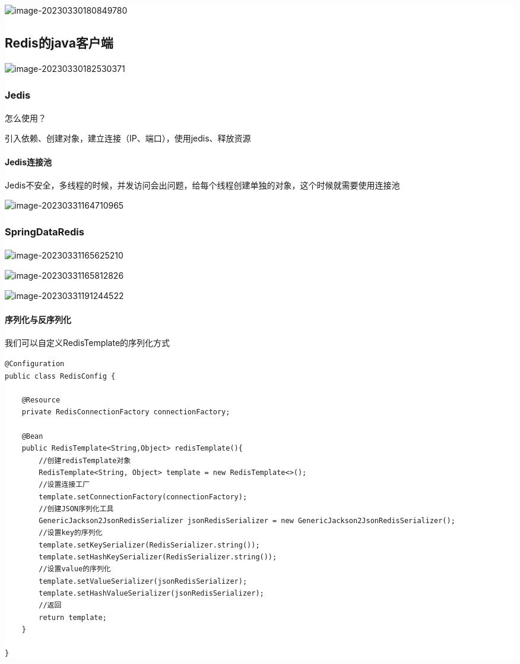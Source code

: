 
![image-20230330180849780](https://raw.githubusercontent.com/195sjin/myBed/master/images202303301808856.png)


## Redis的java客户端

![image-20230330182530371](https://raw.githubusercontent.com/195sjin/myBed/master/images202303301825440.png)


### Jedis

怎么使用？

引入依赖、创建对象，建立连接（IP、端口），使用jedis、释放资源

#### Jedis连接池

Jedis不安全，多线程的时候，并发访问会出问题，给每个线程创建单独的对象，这个时候就需要使用连接池

![image-20230331164710965](https://raw.githubusercontent.com/195sjin/myBed/master/images202303311647096.png)

### SpringDataRedis

![image-20230331165625210](https://raw.githubusercontent.com/195sjin/myBed/master/images202303311656273.png)



![image-20230331165812826](https://raw.githubusercontent.com/195sjin/myBed/master/images202303311658889.png)



![image-20230331191244522](https://raw.githubusercontent.com/195sjin/myBed/master/images202303311912602.png)

#### 序列化与反序列化

我们可以自定义RedisTemplate的序列化方式

```
@Configuration
public class RedisConfig {

    @Resource
    private RedisConnectionFactory connectionFactory;

    @Bean
    public RedisTemplate<String,Object> redisTemplate(){
        //创建redisTemplate对象
        RedisTemplate<String, Object> template = new RedisTemplate<>();
        //设置连接工厂
        template.setConnectionFactory(connectionFactory);
        //创建JSON序列化工具
        GenericJackson2JsonRedisSerializer jsonRedisSerializer = new GenericJackson2JsonRedisSerializer();
        //设置key的序列化
        template.setKeySerializer(RedisSerializer.string());
        template.setHashKeySerializer(RedisSerializer.string());
        //设置value的序列化
        template.setValueSerializer(jsonRedisSerializer);
        template.setHashValueSerializer(jsonRedisSerializer);
        //返回
        return template;
    }

}
```

